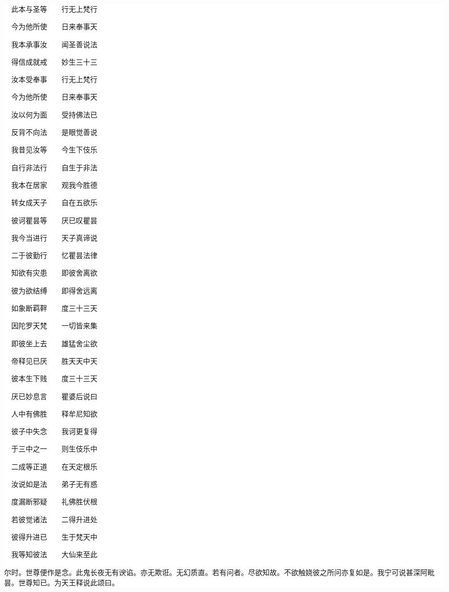 　此本与圣等　　行无上梵行

　今为他所使　　日来奉事天

　我本承事汝　　闻圣善说法

　得信成就戒　　妙生三十三

　汝本受奉事　　行无上梵行

　今为他所使　　日来奉事天

　汝以何为面　　受持佛法已

　反背不向法　　是眼觉善说

　我昔见汝等　　今生下伎乐

　自行非法行　　自生于非法

　我本在居家　　观我今胜德

　转女成天子　　自在五欲乐

　彼诃瞿昙等　　厌已叹瞿昙

　我今当进行　　天子真谛说

　二于彼勤行　　忆瞿昙法律

　知欲有灾患　　即彼舍离欲

　彼为欲结缚　　即得舍远离

　如象断羁靽　　度三十三天

　因陀罗天梵　　一切皆来集

　即彼坐上去　　雄猛舍尘欲

　帝释见已厌　　胜天天中天

　彼本生下贱　　度三十三天

　厌已妙息言　　瞿婆后说曰

　人中有佛胜　　释牟尼知欲

　彼子中失念　　我诃更复得

　于三中之一　　则生伎乐中

　二成等正道　　在天定根乐

　汝说如是法　　弟子无有惑

　度漏断邪疑　　礼佛胜伏根

　若彼觉诸法　　二得升进处

　彼得升进已　　生于梵天中

　我等知彼法　　大仙来至此

尔时。世尊便作是念。此鬼长夜无有谀谄。亦无欺诳。无幻质直。若有问者。尽欲知故。不欲触娆彼之所问亦复如是。我宁可说甚深阿毗昙。世尊知已。为天王释说此颂曰。
